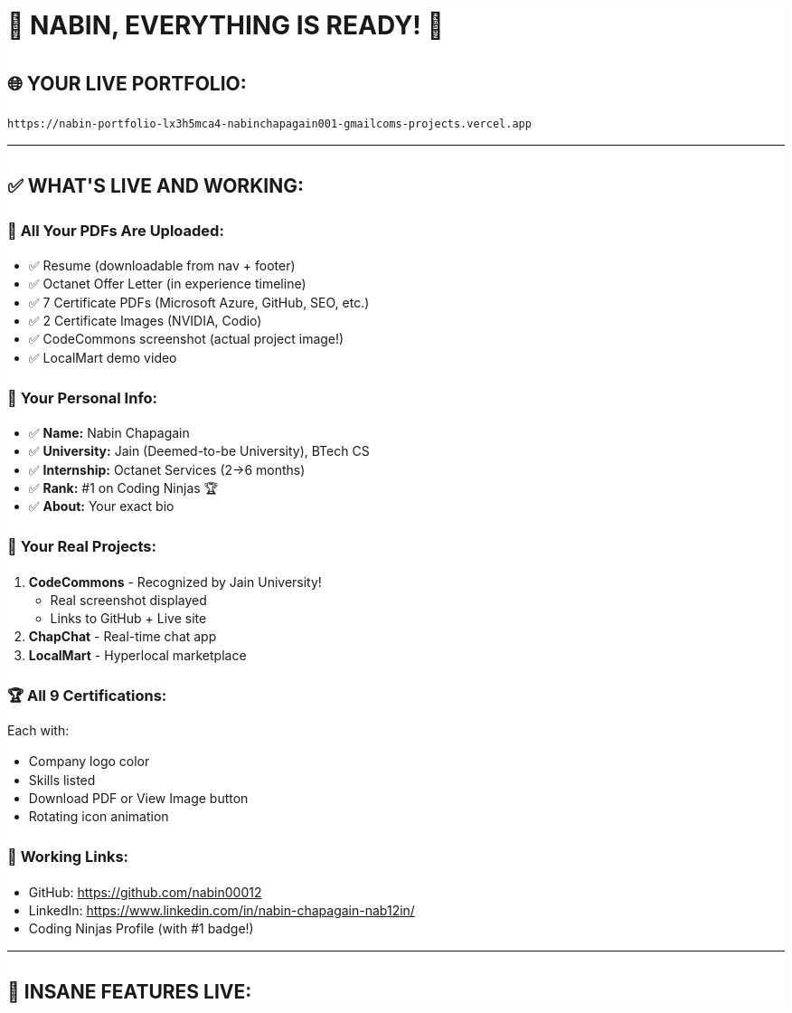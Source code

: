 # 🎉 NABIN, EVERYTHING IS READY! 🚀

## 🌐 YOUR LIVE PORTFOLIO:
```
https://nabin-portfolio-lx3h5mca4-nabinchapagain001-gmailcoms-projects.vercel.app
```

---

## ✅ WHAT'S LIVE AND WORKING:

### 📄 **All Your PDFs Are Uploaded:**
- ✅ Resume (downloadable from nav + footer)
- ✅ Octanet Offer Letter (in experience timeline)
- ✅ 7 Certificate PDFs (Microsoft Azure, GitHub, SEO, etc.)
- ✅ 2 Certificate Images (NVIDIA, Codio)
- ✅ CodeCommons screenshot (actual project image!)
- ✅ LocalMart demo video

### 👤 **Your Personal Info:**
- ✅ **Name:** Nabin Chapagain
- ✅ **University:** Jain (Deemed-to-be University), BTech CS
- ✅ **Internship:** Octanet Services (2→6 months)
- ✅ **Rank:** #1 on Coding Ninjas 🏆
- ✅ **About:** Your exact bio

### 🚀 **Your Real Projects:**
1. **CodeCommons** - Recognized by Jain University!
   - Real screenshot displayed
   - Links to GitHub + Live site
2. **ChapChat** - Real-time chat app
3. **LocalMart** - Hyperlocal marketplace

### 🏆 **All 9 Certifications:**
Each with:
- Company logo color
- Skills listed
- Download PDF or View Image button
- Rotating icon animation

### 🔗 **Working Links:**
- GitHub: https://github.com/nabin00012
- LinkedIn: https://www.linkedin.com/in/nabin-chapagain-nab12in/
- Coding Ninjas Profile (with #1 badge!)

---

## 🎨 INSANE FEATURES LIVE:

